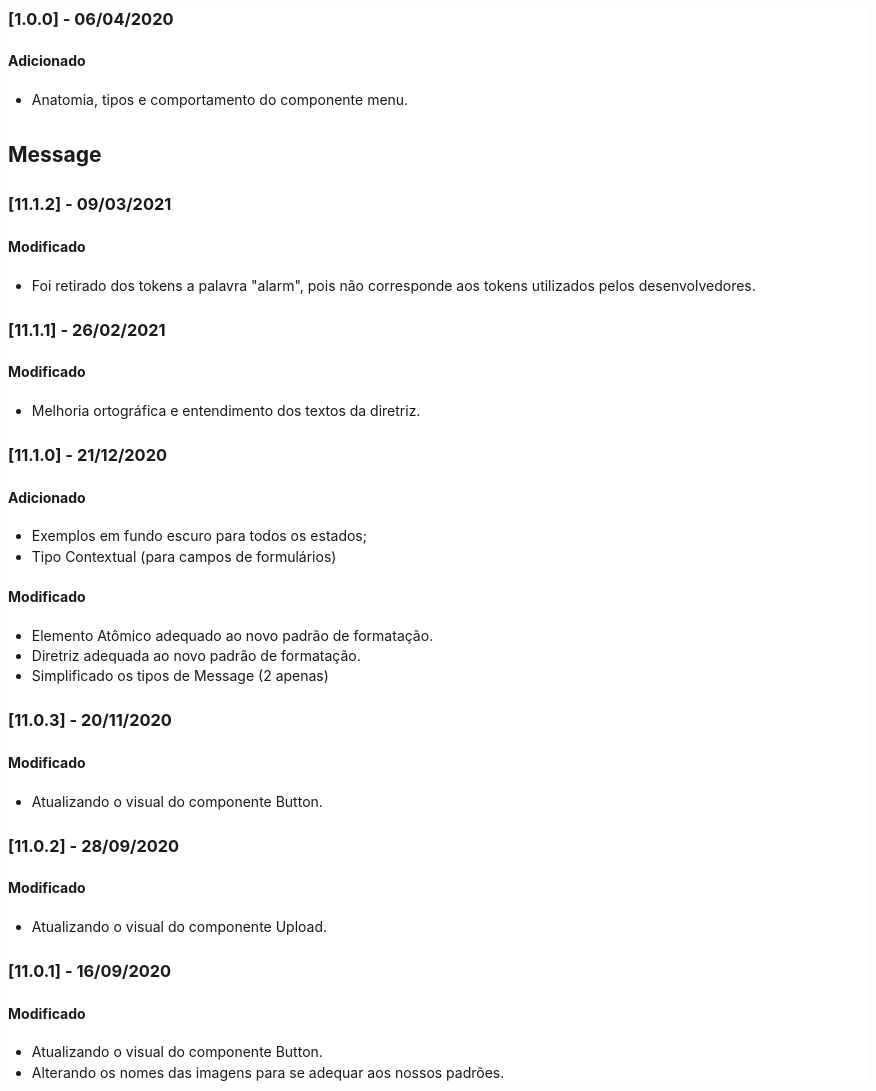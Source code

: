 ### [1.0.0] - 06/04/2020

#### Adicionado

*   Anatomia, tipos e comportamento do componente menu.

## Message

### [11.1.2] - 09/03/2021

#### Modificado

*   Foi retirado dos tokens a palavra "alarm", pois não corresponde aos tokens utilizados pelos desenvolvedores.

### [11.1.1] - 26/02/2021

#### Modificado

*   Melhoria ortográfica e entendimento dos textos da diretriz.

### [11.1.0] - 21/12/2020

#### Adicionado

*   Exemplos em fundo escuro para todos os estados;
*   Tipo Contextual (para campos de formulários)

#### Modificado

*   Elemento Atômico adequado ao novo padrão de formatação.
*   Diretriz adequada ao novo padrão de formatação.
*   Simplificado os tipos de Message (2 apenas)

### [11.0.3] - 20/11/2020

#### Modificado

*   Atualizando o visual do componente Button.

### [11.0.2] - 28/09/2020

#### Modificado

*   Atualizando o visual do componente Upload.

### [11.0.1] - 16/09/2020

#### Modificado

*   Atualizando o visual do componente Button.
*   Alterando os nomes das imagens para se adequar aos nossos padrões.
